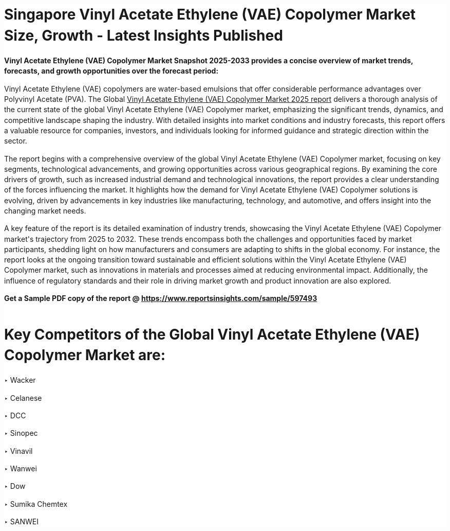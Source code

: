 # Singapore Vinyl Acetate Ethylene (VAE) Copolymer Market Size, Growth - Latest Insights Published

<strong>Vinyl Acetate Ethylene (VAE) Copolymer Market Snapshot 2025-2033 provides a concise overview of market trends, forecasts, and growth opportunities over the forecast period:</strong>

Vinyl Acetate Ethylene (VAE) copolymers are water-based emulsions that offer considerable performance advantages over Polyvinyl Acetate (PVA). The Global <a href=https://www.reportsinsights.com/sample/597493>Vinyl Acetate Ethylene (VAE) Copolymer Market 2025 report</a> delivers a thorough analysis of the current state of the global Vinyl Acetate Ethylene (VAE) Copolymer market, emphasizing the significant trends, dynamics, and competitive landscape shaping the industry. With detailed insights into market conditions and industry forecasts, this report offers a valuable resource for companies, investors, and individuals looking for informed guidance and strategic direction within the sector.

The report begins with a comprehensive overview of the global Vinyl Acetate Ethylene (VAE) Copolymer market, focusing on key segments, technological advancements, and growing opportunities across various geographical regions. By examining the core drivers of growth, such as increased industrial demand and technological innovations, the report provides a clear understanding of the forces influencing the market. It highlights how the demand for Vinyl Acetate Ethylene (VAE) Copolymer solutions is evolving, driven by advancements in key industries like manufacturing, technology, and automotive, and offers insight into the changing market needs.

A key feature of the report is its detailed examination of industry trends, showcasing the Vinyl Acetate Ethylene (VAE) Copolymer market's trajectory from 2025 to 2032. These trends encompass both the challenges and opportunities faced by market participants, shedding light on how manufacturers and consumers are adapting to shifts in the global economy. For instance, the report looks at the ongoing transition toward sustainable and efficient solutions within the Vinyl Acetate Ethylene (VAE) Copolymer market, such as innovations in materials and processes aimed at reducing environmental impact. Additionally, the influence of regulatory standards and their role in driving market growth and product innovation are also explored.

<strong>Get a Sample PDF copy of the report @ <a href=https://www.reportsinsights.com/sample/597493>https://www.reportsinsights.com/sample/597493</a></strong>

# <strong>Key Competitors of the Global Vinyl Acetate Ethylene (VAE) Copolymer Market are:</strong>

‣ Wacker

‣ Celanese

‣ DCC

‣ Sinopec

‣ Vinavil

‣ Wanwei

‣ Dow

‣ Sumika Chemtex

‣ SANWEI
